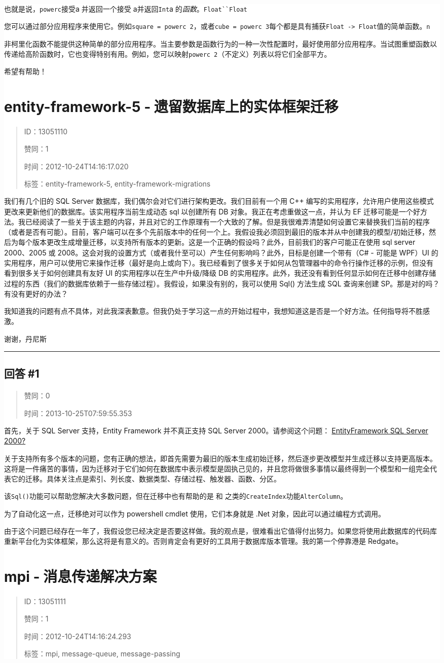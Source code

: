 也就是说，`powerc`接受a 并返回一个接受 a并返回`Int`a 的*函数*。`Float``Float`

您可以通过部分应用程序来使用它。例如`square = powerc 2`，或者`cube = powerc 3`每个都是具有捕获`Float -> Float`值的简单函数。`n`

非柯里化函数不能提供这种简单的部分应用程序。当主要参数是函数行为的一种一次性配置时，最好使用部分应用程序。当试图重塑函数以传递给高阶函数时，它也变得特别有用。例如，您可以映射`powerc 2`（不定义）列表以将它们全部平方。

希望有帮助！

# entity-framework-5 - 遗留数据库上的实体框架迁移

> ID：13051110
> 
> 赞同：1
> 
> 时间：2012-10-24T14:16:17.020
> 
> 标签：entity-framework-5, entity-framework-migrations

我们有几个旧的 SQL Server 数据库，我们偶尔会对它们进行架构更改。我们目前有一个用 C++ 编写的实用程序，允许用户使用这些模式更改来更新他们的数据库。该实用程序当前生成动态 sql 以创建所有 DB 对象。我正在考虑重做这一点，并认为 EF 迁移可能是一个好方法。我已经阅读了一些关于该主题的内容，并且对它的工作原理有一个大致的了解。但是我很难弄清楚如何设置它来替换我们当前的程序（或者是否有可能）。目前，客户端可以在多个先前版本中的任何一个上。我假设我必须回到最旧的版本并从中创建我的模型/初始迁移，然后为每个版本更改生成增量迁移，以支持所有版本的更新。这是一个正确的假设吗？此外，目前我们的客户可能正在使用 sql server 2000、2005 或 2008。这会对我的设置方式（或者我什至可以）产生任何影响吗？此外，目标是创建一个带有（C# - 可能是 WPF）UI 的实用程序，用户可以使用它来操作迁移（最好是向上或向下）。我已经看到了很多关于如何从包管理器中的命令行操作迁移的示例，但没有看到很多关于如何创建具有友好 UI 的实用程序以在生产中升级/降级 DB 的实用程序。此外，我还没有看到任何显示如何在迁移中创建存储过程的东西（我们的数据库依赖于一些存储过程）。我假设，如果没有别的，我可以使用 Sql() 方法生成 SQL 查询来创建 SP。那是对的吗？有没有更好的办法？

我知道我的问题有点不具体，对此我深表歉意。但我仍处于学习这一点的开始过程中，我想知道这是否是一个好方法。任何指导将不胜感激。

谢谢，丹尼斯

* * *

## 回答 #1

> 赞同：0
> 
> 时间：2013-10-25T07:59:55.353

首先，关于 SQL Server 支持，Entity Framework 并不真正支持 SQL Server 2000。请参阅这个问题： [EntityFramework SQL Server 2000?](https://stackoverflow.com/questions/7614748/entityframework-sql-server-2000)

关于支持所有多个版本的问题，您有正确的想法，即首先需要为最旧的版本生成初始迁移，然后逐步更改模型并生成迁移以支持更高版本。这将是一件痛苦的事情，因为迁移对于它们如何在数据库中表示模型是固执己见的，并且您将做很多事情以最终得到一个模型和一组完全代表它的迁移。具体关注点是索引、列长度、数据类型、存储过程、触发器、函数、分区。

该`Sql()`功能可以帮助您解决大多数问题，但在迁移中也有帮助的是 和 之类的`CreateIndex`功能`AlterColumn`。

为了自动化这一点，迁移绝对可以作为 powershell cmdlet 使用，它们本身就是 .Net 对象，因此可以通过编程方式调用。

由于这个问题已经存在一年了，我假设您已经决定是否要这样做。我的观点是，很难看出它值得付出努力。如果您将使用此数据库的代码库重新平台化为实体框架，那么这将是有意义的。否则肯定会有更好的工具用于数据库版本管理。我的第一个停靠港是 Redgate。

# mpi - 消息传递解决方案

> ID：13051111
> 
> 赞同：1
> 
> 时间：2012-10-24T14:16:24.293
> 
> 标签：mpi, message-queue, message-passing

